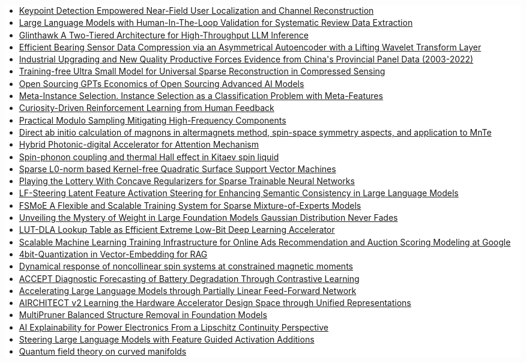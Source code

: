 * [Keypoint Detection Empowered Near-Field User Localization and Channel Reconstruction](#Keypoint-Detection-Empowered-Near-Field-User-Localization-and-Channel-Reconstruction)
* [Large Language Models with Human-In-The-Loop Validation for Systematic Review Data Extraction](#Large-Language-Models-with-Human-In-The-Loop-Validation-for-Systematic-Review-Data-Extraction)
* [Glinthawk A Two-Tiered Architecture for High-Throughput LLM Inference](#Glinthawk-A-Two-Tiered-Architecture-for-High-Throughput-LLM-Inference)
* [Efficient Bearing Sensor Data Compression via an Asymmetrical Autoencoder with a Lifting Wavelet Transform Layer](#Efficient-Bearing-Sensor-Data-Compression-via-an-Asymmetrical-Autoencoder-with-a-Lifting-Wavelet-Transform-Layer)
* [Industrial Upgrading and New Quality Productive Forces Evidence from China's Provincial Panel Data (2003-2022)](#Industrial-Upgrading-and-New-Quality-Productive-Forces-Evidence-from-China's-Provincial-Panel-Data-(2003-2022))
* [Training-free Ultra Small Model for Universal Sparse Reconstruction in Compressed Sensing](#Training-free-Ultra-Small-Model-for-Universal-Sparse-Reconstruction-in-Compressed-Sensing)
* [Open Sourcing GPTs Economics of Open Sourcing Advanced AI Models](#Open-Sourcing-GPTs-Economics-of-Open-Sourcing-Advanced-AI-Models)
* [Meta-Instance Selection. Instance Selection as a Classification Problem with Meta-Features](#Meta-Instance-Selection.-Instance-Selection-as-a-Classification-Problem-with-Meta-Features)
* [Curiosity-Driven Reinforcement Learning from Human Feedback](#Curiosity-Driven-Reinforcement-Learning-from-Human-Feedback)
* [Practical Modulo Sampling Mitigating High-Frequency Components](#Practical-Modulo-Sampling-Mitigating-High-Frequency-Components)
* [Direct ab initio calculation of magnons in altermagnets method, spin-space symmetry aspects, and application to MnTe](#Direct-ab-initio-calculation-of-magnons-in-altermagnets-method,-spin-space-symmetry-aspects,-and-application-to-MnTe)
* [Hybrid Photonic-digital Accelerator for Attention Mechanism](#Hybrid-Photonic-digital-Accelerator-for-Attention-Mechanism)
* [Spin-phonon coupling and thermal Hall effect in Kitaev spin liquid](#Spin-phonon-coupling-and-thermal-Hall-effect-in-Kitaev-spin-liquid)
* [Sparse L0-norm based Kernel-free Quadratic Surface Support Vector Machines](#Sparse-L0-norm-based-Kernel-free-Quadratic-Surface-Support-Vector-Machines)
* [Playing the Lottery With Concave Regularizers for Sparse Trainable Neural Networks](#Playing-the-Lottery-With-Concave-Regularizers-for-Sparse-Trainable-Neural-Networks)
* [LF-Steering Latent Feature Activation Steering for Enhancing Semantic Consistency in Large Language Models](#LF-Steering-Latent-Feature-Activation-Steering-for-Enhancing-Semantic-Consistency-in-Large-Language-Models)
* [FSMoE A Flexible and Scalable Training System for Sparse Mixture-of-Experts Models](#FSMoE-A-Flexible-and-Scalable-Training-System-for-Sparse-Mixture-of-Experts-Models)
* [Unveiling the Mystery of Weight in Large Foundation Models Gaussian Distribution Never Fades](#Unveiling-the-Mystery-of-Weight-in-Large-Foundation-Models-Gaussian-Distribution-Never-Fades)
* [LUT-DLA Lookup Table as Efficient Extreme Low-Bit Deep Learning Accelerator](#LUT-DLA-Lookup-Table-as-Efficient-Extreme-Low-Bit-Deep-Learning-Accelerator)
* [Scalable Machine Learning Training Infrastructure for Online Ads Recommendation and Auction Scoring Modeling at Google](#Scalable-Machine-Learning-Training-Infrastructure-for-Online-Ads-Recommendation-and-Auction-Scoring-Modeling-at-Google)
* [4bit-Quantization in Vector-Embedding for RAG](#4bit-Quantization-in-Vector-Embedding-for-RAG)
* [Dynamical response of noncollinear spin systems at constrained magnetic moments](#Dynamical-response-of-noncollinear-spin-systems-at-constrained-magnetic-moments)
* [ACCEPT Diagnostic Forecasting of Battery Degradation Through Contrastive Learning](#ACCEPT-Diagnostic-Forecasting-of-Battery-Degradation-Through-Contrastive-Learning)
* [Accelerating Large Language Models through Partially Linear Feed-Forward Network](#Accelerating-Large-Language-Models-through-Partially-Linear-Feed-Forward-Network)
* [AIRCHITECT v2 Learning the Hardware Accelerator Design Space through Unified Representations](#AIRCHITECT-v2-Learning-the-Hardware-Accelerator-Design-Space-through-Unified-Representations)
* [MultiPruner Balanced Structure Removal in Foundation Models](#MultiPruner-Balanced-Structure-Removal-in-Foundation-Models)
* [AI Explainability for Power Electronics From a Lipschitz Continuity Perspective](#AI-Explainability-for-Power-Electronics-From-a-Lipschitz-Continuity-Perspective)
* [Steering Large Language Models with Feature Guided Activation Additions](#Steering-Large-Language-Models-with-Feature-Guided-Activation-Additions)
* [Quantum field theory on curved manifolds](#Quantum-field-theory-on-curved-manifolds)
